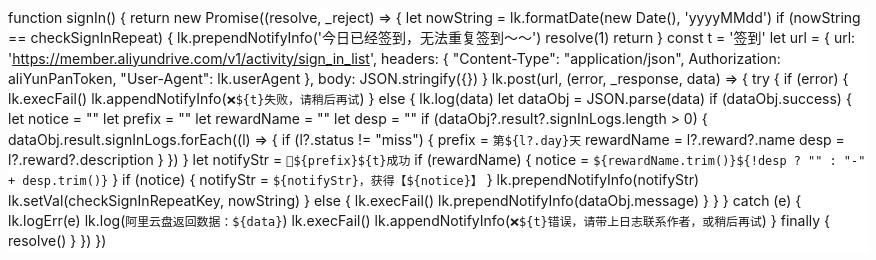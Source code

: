 function signIn() {
    return new Promise((resolve, _reject) => {
        let nowString = lk.formatDate(new Date(), 'yyyyMMdd')
        if (nowString == checkSignInRepeat) {
            lk.prependNotifyInfo('今日已经签到，无法重复签到～～')
            resolve(1)
            return
        }
        const t = '签到'
        let url = {
            url: 'https://member.aliyundrive.com/v1/activity/sign_in_list',
            headers: {
                "Content-Type": "application/json",
                Authorization: aliYunPanToken,
                "User-Agent": lk.userAgent
            },
            body: JSON.stringify({})
        }
        lk.post(url, (error, _response, data) => {
            try {
                if (error) {
                    lk.execFail()
                    lk.appendNotifyInfo(`❌${t}失败，请稍后再试`)
                } else {
                    lk.log(data)
                    let dataObj = JSON.parse(data)
                    if (dataObj.success) {
                        let notice = ""
                        let prefix = ""
                        let rewardName = ""
                        let desp = ""
                        if (dataObj?.result?.signInLogs.length > 0) {
                            dataObj.result.signInLogs.forEach((l) => {
                                if (l?.status != "miss") {
                                    prefix = `第${l?.day}天`
                                    rewardName = l?.reward?.name
                                    desp = l?.reward?.description
                                }
                            })
                        }
                        let notifyStr = `🎉${prefix}${t}成功`
                        if (rewardName) {
                            notice = `${rewardName.trim()}${!desp ? "" : "-" + desp.trim()}`
                        }
                        if (notice) {
                            notifyStr = `${notifyStr}，获得【${notice}】`
                        }
                        lk.prependNotifyInfo(notifyStr)
                        lk.setVal(checkSignInRepeatKey, nowString)
                    } else {
                        lk.execFail()
                        lk.prependNotifyInfo(dataObj.message)
                    }
                }
            } catch (e) {
                lk.logErr(e)
                lk.log(`阿里云盘返回数据：${data}`)
                lk.execFail()
                lk.appendNotifyInfo(`❌${t}错误，请带上日志联系作者，或稍后再试`)
            } finally {
                resolve()
            }
        })
    })